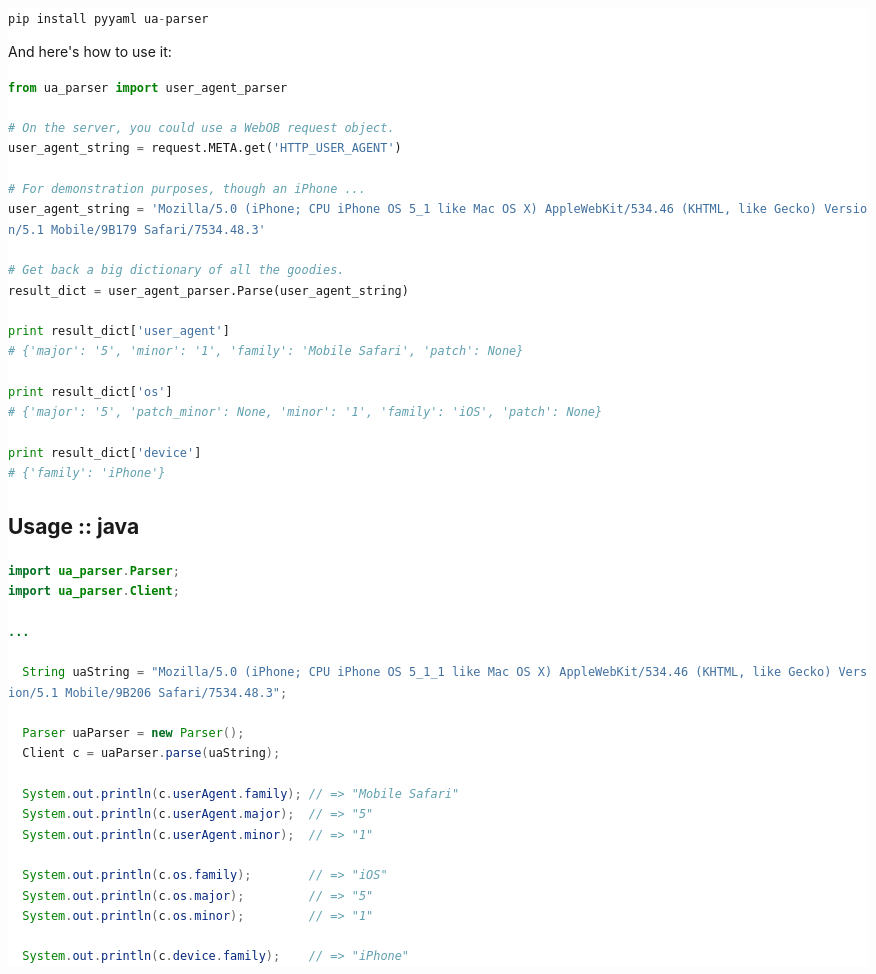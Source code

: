 ```python
pip install pyyaml ua-parser
```

And here's how to use it:

```python
from ua_parser import user_agent_parser

# On the server, you could use a WebOB request object.
user_agent_string = request.META.get('HTTP_USER_AGENT')

# For demonstration purposes, though an iPhone ...
user_agent_string = 'Mozilla/5.0 (iPhone; CPU iPhone OS 5_1 like Mac OS X) AppleWebKit/534.46 (KHTML, like Gecko) Version/5.1 Mobile/9B179 Safari/7534.48.3'

# Get back a big dictionary of all the goodies.
result_dict = user_agent_parser.Parse(user_agent_string)

print result_dict['user_agent']
# {'major': '5', 'minor': '1', 'family': 'Mobile Safari', 'patch': None}

print result_dict['os']
# {'major': '5', 'patch_minor': None, 'minor': '1', 'family': 'iOS', 'patch': None}

print result_dict['device']
# {'family': 'iPhone'}
```


Usage :: java
-------------
```java
import ua_parser.Parser;
import ua_parser.Client;

...

  String uaString = "Mozilla/5.0 (iPhone; CPU iPhone OS 5_1_1 like Mac OS X) AppleWebKit/534.46 (KHTML, like Gecko) Version/5.1 Mobile/9B206 Safari/7534.48.3";

  Parser uaParser = new Parser();
  Client c = uaParser.parse(uaString);

  System.out.println(c.userAgent.family); // => "Mobile Safari"
  System.out.println(c.userAgent.major);  // => "5"
  System.out.println(c.userAgent.minor);  // => "1"

  System.out.println(c.os.family);        // => "iOS"
  System.out.println(c.os.major);         // => "5"
  System.out.println(c.os.minor);         // => "1"

  System.out.println(c.device.family);    // => "iPhone"
```


[1]: http://nodejs.org
[2]: http://www.browserscope.org
[3]: http://code.google.com/p/ua-parser/
[4]: http://stevesouders.com/
[5]: https://raw.github.com/tobie/ua-parser/master/regexes.yaml
[6]: https://github.com/tobie/ua-parser/commits/master/regexes.yaml
[7]: http://www.apache.org/licenses/LICENSE-2.0
[8]: https://github.com/tobie/ua-parser/commits/master/py
[9]: https://raw.github.com/tobie/ua-parser/master/py/LICENSE
[10]: https://github.com/tobie/ua-parser/commits/master/js
[11]: https://raw.github.com/tobie/ua-parser/master/js/LICENSE
[12]: https://github.com/tobie/ua-parser/commits/master/php
[13]: https://raw.github.com/tobie/ua-parser/master/php/LICENSE
[14]: https://github.com/tobie/ua-parser/commits/master/java
[15]: https://github.com/tobie/ua-parser/commits/master/d
[16]: https://raw.github.com/tobie/ua-parser/master/d/LICENSE
[17]: https://github.com/tobie/ua-parser/commits/master/csharp
[18]: https://raw.github.com/tobie/ua-parser/master/csharp/LICENSE
[19]: https://github.com/tobie/ua-parser/commits/master/perl
[20]: http://dev.perl.org/licenses
[21]: https://github.com/tobie/ua-parser/commits/master/pig
[22]: https://raw.github.com/tobie/ua-parser/master/pig/LICENSE.txt
[23]: https://github.com/tobie/ua-parser/commits/master/go
[24]: https://raw.github.com/tobie/ua-parser/master/go/uaparser/LICENSE.md